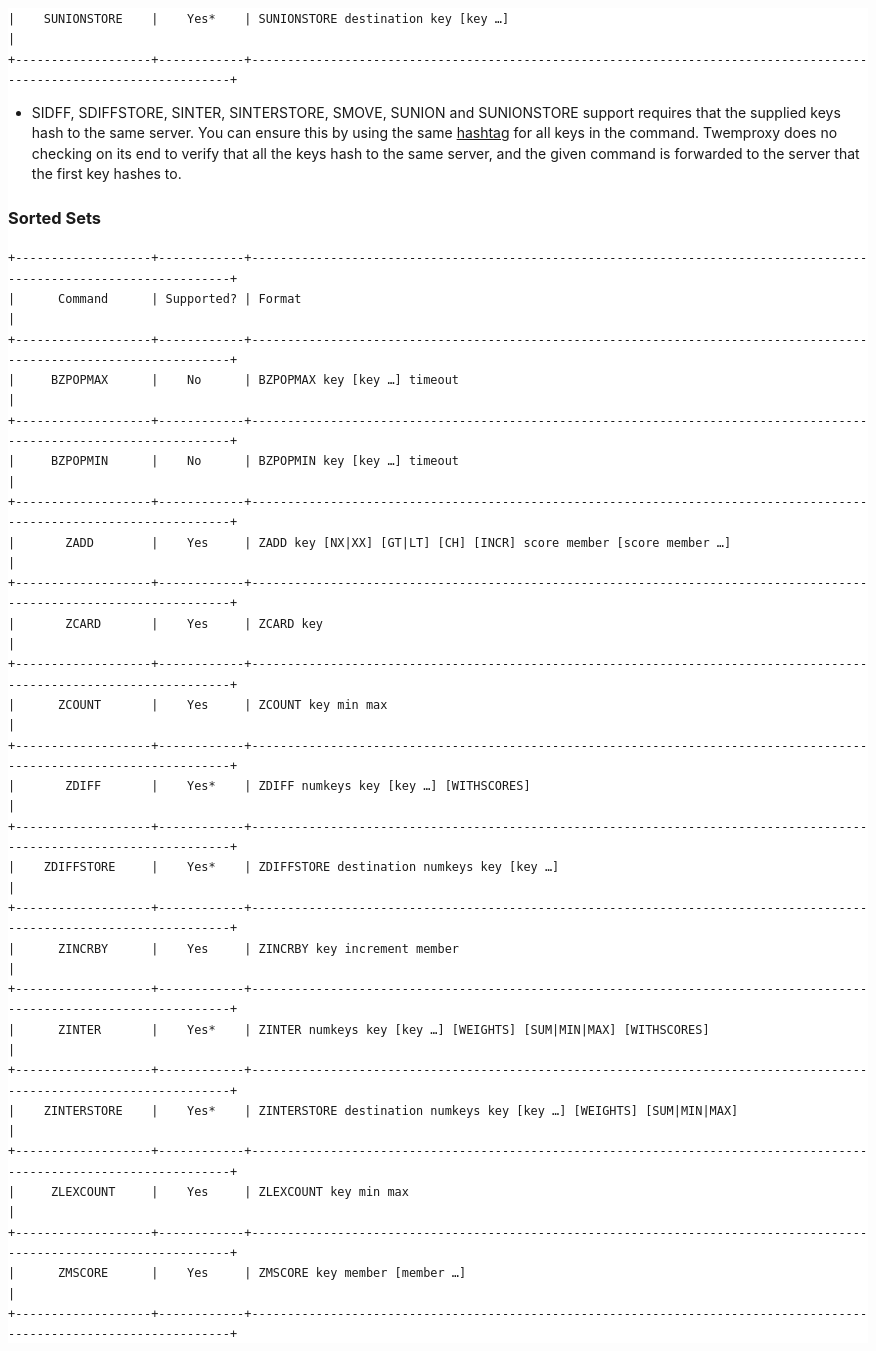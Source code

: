     |    SUNIONSTORE    |    Yes*    | SUNIONSTORE destination key [key …]                                                                                 |
    +-------------------+------------+---------------------------------------------------------------------------------------------------------------------+

* SIDFF, SDIFFSTORE, SINTER, SINTERSTORE, SMOVE, SUNION and SUNIONSTORE support requires that the supplied keys hash to the same server. You can ensure this by using the same [hashtag](recommendation.md#hash-tags) for all keys in the command. Twemproxy does no checking on its end to verify that all the keys hash to the same server, and the given command is forwarded to the server that the first key hashes to.


### Sorted Sets

    +-------------------+------------+---------------------------------------------------------------------------------------------------------------------+
    |      Command      | Supported? | Format                                                                                                              |
    +-------------------+------------+---------------------------------------------------------------------------------------------------------------------+
    |     BZPOPMAX      |    No      | BZPOPMAX key [key …] timeout                                                                                        |
    +-------------------+------------+---------------------------------------------------------------------------------------------------------------------+
    |     BZPOPMIN      |    No      | BZPOPMIN key [key …] timeout                                                                                        |
    +-------------------+------------+---------------------------------------------------------------------------------------------------------------------+
    |       ZADD        |    Yes     | ZADD key [NX|XX] [GT|LT] [CH] [INCR] score member [score member …]                                                  |
    +-------------------+------------+---------------------------------------------------------------------------------------------------------------------+
    |       ZCARD       |    Yes     | ZCARD key                                                                                                           |
    +-------------------+------------+---------------------------------------------------------------------------------------------------------------------+
    |      ZCOUNT       |    Yes     | ZCOUNT key min max                                                                                                  |
    +-------------------+------------+---------------------------------------------------------------------------------------------------------------------+
    |       ZDIFF       |    Yes*    | ZDIFF numkeys key [key …] [WITHSCORES]                                                                              |
    +-------------------+------------+---------------------------------------------------------------------------------------------------------------------+
    |    ZDIFFSTORE     |    Yes*    | ZDIFFSTORE destination numkeys key [key …]                                                                          |
    +-------------------+------------+---------------------------------------------------------------------------------------------------------------------+
    |      ZINCRBY      |    Yes     | ZINCRBY key increment member                                                                                        |
    +-------------------+------------+---------------------------------------------------------------------------------------------------------------------+
    |      ZINTER       |    Yes*    | ZINTER numkeys key [key …] [WEIGHTS] [SUM|MIN|MAX] [WITHSCORES]                                                     |
    +-------------------+------------+---------------------------------------------------------------------------------------------------------------------+
    |    ZINTERSTORE    |    Yes*    | ZINTERSTORE destination numkeys key [key …] [WEIGHTS] [SUM|MIN|MAX]                                                 |
    +-------------------+------------+---------------------------------------------------------------------------------------------------------------------+
    |     ZLEXCOUNT     |    Yes     | ZLEXCOUNT key min max                                                                                               |
    +-------------------+------------+---------------------------------------------------------------------------------------------------------------------+
    |      ZMSCORE      |    Yes     | ZMSCORE key member [member …]                                                                                       |
    +-------------------+------------+---------------------------------------------------------------------------------------------------------------------+